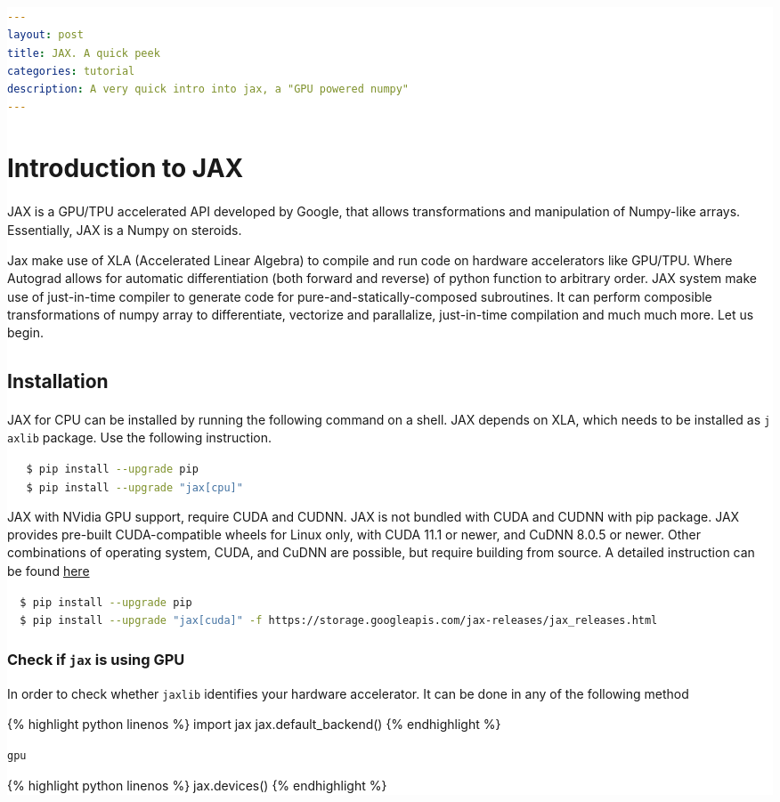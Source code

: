 ```yaml
---
layout: post
title: JAX. A quick peek
categories: tutorial
description: A very quick intro into jax, a "GPU powered numpy"
---
```


# Introduction to JAX

JAX is a GPU/TPU accelerated API developed by Google, that allows transformations and manipulation of Numpy-like arrays. Essentially, JAX is a Numpy on steroids.

Jax make use of XLA (Accelerated Linear Algebra) to compile and run code on hardware accelerators like GPU/TPU. Where Autograd allows for automatic differentiation (both forward and reverse) of python function to arbitrary order. JAX system make use of just-in-time compiler to generate code for pure-and-statically-composed subroutines. It can perform composible transformations of numpy array to differentiate, vectorize and parallalize, just-in-time compilation and much much more. 
Let us begin.

## Installation
JAX for CPU can be installed by running the following command on a shell. JAX depends on XLA, which needs to be installed as `jaxlib` package. Use the following instruction.
```bash
   $ pip install --upgrade pip
   $ pip install --upgrade "jax[cpu]"
```
JAX with NVidia GPU support, require CUDA and CUDNN. JAX is not bundled with CUDA and CUDNN with pip package. JAX provides pre-built CUDA-compatible wheels for Linux only, with CUDA 11.1 or newer, and CuDNN 8.0.5 or newer. Other combinations of operating system, CUDA, and CuDNN are possible, but require building from source. A detailed instruction can be found [here](https://github.com/google/jax#installation)
```bash
  $ pip install --upgrade pip
  $ pip install --upgrade "jax[cuda]" -f https://storage.googleapis.com/jax-releases/jax_releases.html  
```
### Check if `jax` is using GPU
In order to check whether `jaxlib` identifies your hardware accelerator. It can be done in any of the following method

{% highlight python linenos %}
  import jax
  jax.default_backend()
{% endhighlight %}

```
gpu
```
{% highlight python linenos %}
  jax.devices()
{% endhighlight %}
